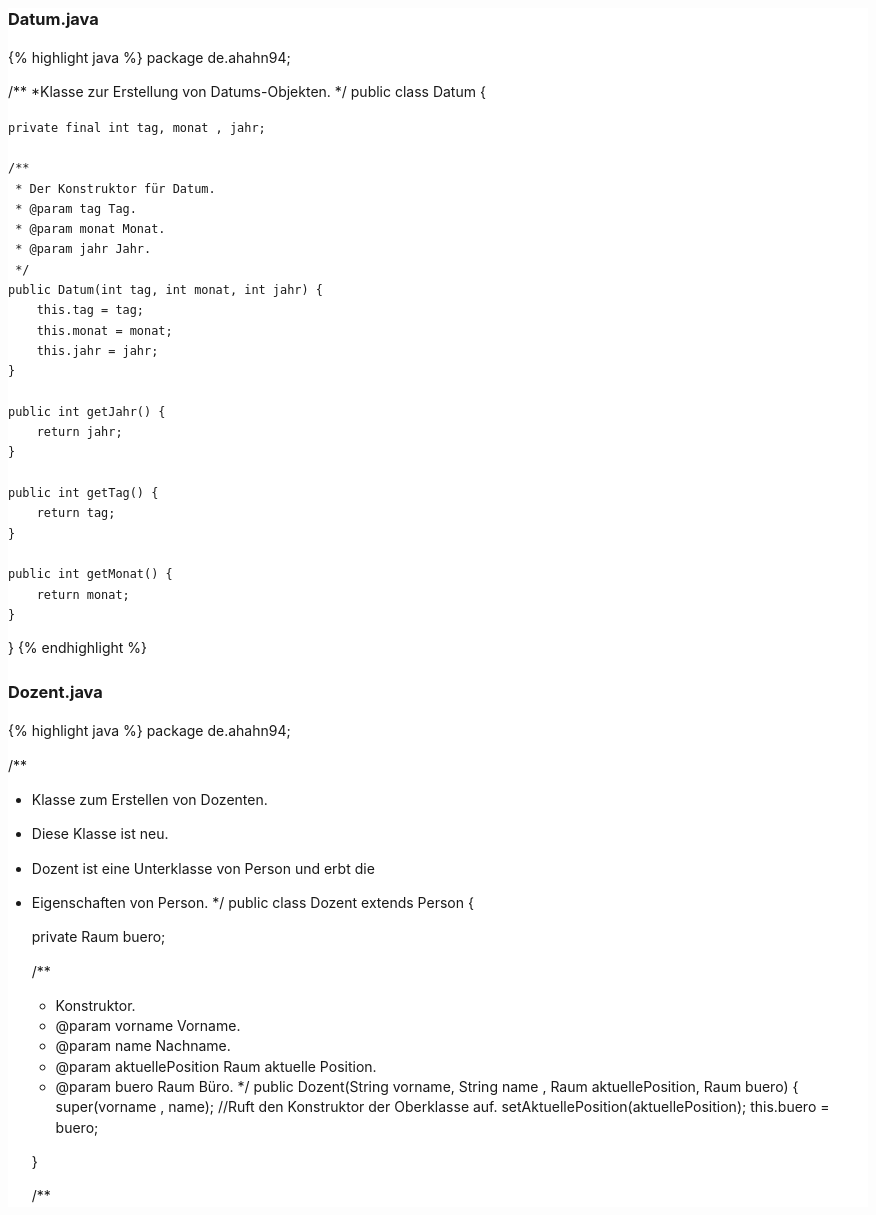 ### Datum.java ###
{% highlight java %}
package de.ahahn94;

/**
 *Klasse zur Erstellung von Datums-Objekten.
 */
public class Datum {

	private final int tag, monat , jahr;

    /**
     * Der Konstruktor für Datum.
     * @param tag Tag.
     * @param monat Monat.
     * @param jahr Jahr.
     */
	public Datum(int tag, int monat, int jahr) {
		this.tag = tag;
		this.monat = monat;
		this.jahr = jahr;
	}

	public int getJahr() {
		return jahr;
	}

	public int getTag() {
		return tag;
	}

	public int getMonat() {
		return monat;
	}

}
{% endhighlight %}

### Dozent.java ###
{% highlight java %}
package de.ahahn94;

/**
 * Klasse zum Erstellen von Dozenten.
 * Diese Klasse ist neu.
 * Dozent ist eine Unterklasse von Person und erbt die
 * Eigenschaften von Person.
 */
public class Dozent extends Person {

	private Raum buero;

    /**
     * Konstruktor.
     * @param vorname Vorname.
     * @param name Nachname.
     * @param aktuellePosition Raum aktuelle Position.
     * @param buero Raum Büro.
     */
	public Dozent(String vorname, String name , Raum aktuellePosition,
			      Raum buero) {
		super(vorname , name); //Ruft den Konstruktor der Oberklasse auf.
		setAktuellePosition(aktuellePosition);
		this.buero = buero;

	}

    /**